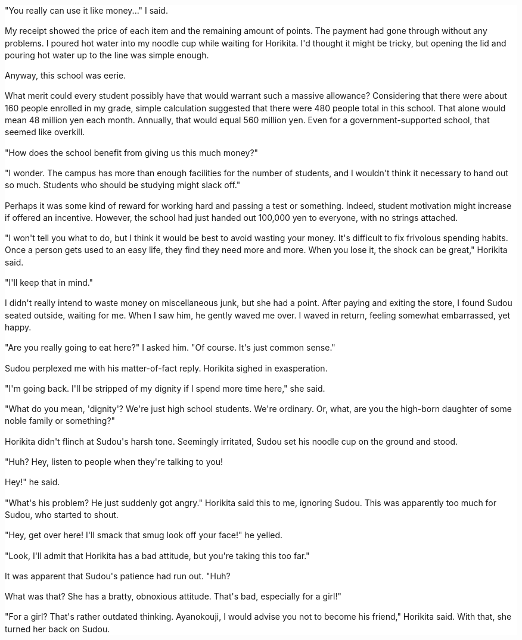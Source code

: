 "You really can use it like money..." I said.

My receipt showed the price of each item and the remaining amount of points. The payment had gone through without any problems. I poured hot water into my noodle cup while waiting for Horikita. I'd thought it might be tricky, but opening the lid and pouring hot water up to the line was simple enough.

Anyway, this school was eerie.

What merit could every student possibly have that would warrant such a massive allowance? Considering that there were about 160 people enrolled in my grade, simple calculation suggested that there were 480 people total in this school. That alone would mean 48 million yen each month. Annually, that would equal 560 million yen. Even for a government-supported school, that seemed like overkill.

"How does the school benefit from giving us this much money?"

"I wonder. The campus has more than enough facilities for the number of students, and I wouldn't think it necessary to hand out so much. Students who should be studying might slack off."

Perhaps it was some kind of reward for working hard and passing a test or something. Indeed, student motivation might increase if offered an incentive. However, the school had just handed out 100,000 yen to everyone, with no strings attached.

"I won't tell you what to do, but I think it would be best to avoid wasting your money. It's difficult to fix frivolous spending habits. Once a person gets used to an easy life, they find they need more and more. When you lose it, the shock can be great," Horikita said.

"I'll keep that in mind."

I didn't really intend to waste money on miscellaneous junk, but she had a point. After paying and exiting the store, I found Sudou seated outside, waiting for me. When I saw him, he gently waved me over. I waved in return, feeling somewhat embarrassed, yet happy.

"Are you really going to eat here?" I asked him. "Of course. It's just common sense."

Sudou perplexed me with his matter-of-fact reply. Horikita sighed in exasperation.

"I'm going back. I'll be stripped of my dignity if I spend more time here," she said.

"What do you mean, 'dignity'? We're just high school students. We're ordinary. Or, what, are you the high-born daughter of some noble family or something?"

Horikita didn't flinch at Sudou's harsh tone. Seemingly irritated, Sudou set his noodle cup on the ground and stood.

"Huh? Hey, listen to people when they're talking to you!

Hey!" he said.

"What's his problem? He just suddenly got angry." Horikita said this to me, ignoring Sudou. This was apparently too much for Sudou, who started to shout.

"Hey, get over here! I'll smack that smug look off your face!" he yelled.

"Look, I'll admit that Horikita has a bad attitude, but you're taking this too far."

It was apparent that Sudou's patience had run out. "Huh?

What was that? She has a bratty, obnoxious attitude. That's bad, especially for a girl!"

"For a girl? That's rather outdated thinking. Ayanokouji, I would advise you not to become his friend," Horikita said. With that, she turned her back on Sudou.
